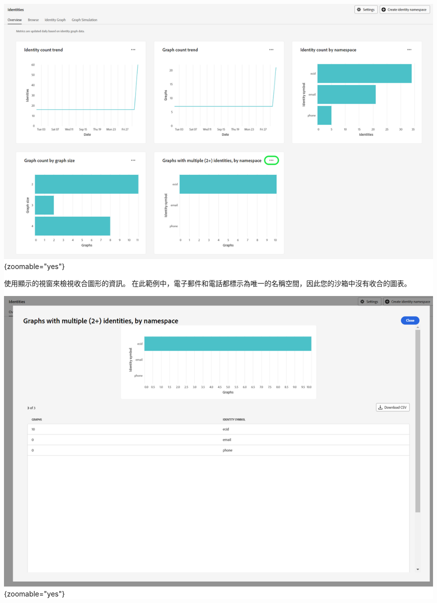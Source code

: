![Identity Service UI工作區中的身分儀表板。](../images/implementation/identity_dashboard.png "身分識別服務UI工作區中的身分識別儀表板。"){zoomable="yes"}

使用顯示的視窗來檢視收合圖形的資訊。 在此範例中，電子郵件和電話都標示為唯一的名稱空間，因此您的沙箱中沒有收合的圖表。

![具有多個身分的圖形的快顯視窗。](../images/implementation/graphs.png "具有多重身分之圖形的快顯視窗。"){zoomable="yes"}
